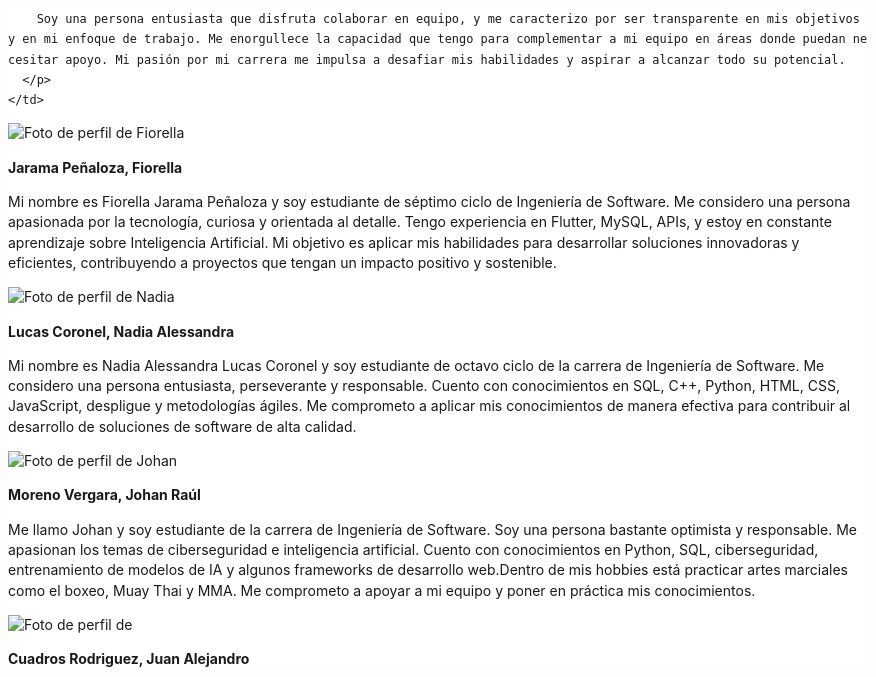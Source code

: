         Soy una persona entusiasta que disfruta colaborar en equipo, y me caracterizo por ser transparente en mis objetivos y en mi enfoque de trabajo. Me enorgullece la capacidad que tengo para complementar a mi equipo en áreas donde puedan necesitar apoyo. Mi pasión por mi carrera me impulsa a desafiar mis habilidades y aspirar a alcanzar todo su potencial.
      </p>
    </td>
  </tr>
  <tr>
    <th>
      <img src="img/perfil_fiorella.jpg" alt="Foto de perfil de Fiorella" width="800px">
    </th>
    <td valign="top">
      <p><b>Jarama Peñaloza, Fiorella</b></p>
      <p>
        Mi nombre es Fiorella Jarama Peñaloza y soy estudiante de séptimo ciclo de Ingeniería de Software. Me considero una persona apasionada por la tecnología, curiosa y orientada al detalle. Tengo experiencia en Flutter, MySQL, APIs, y estoy en constante aprendizaje sobre Inteligencia Artificial. Mi objetivo es aplicar mis habilidades para desarrollar soluciones innovadoras y eficientes, contribuyendo a proyectos que tengan un impacto positivo y sostenible.
      </p>
    </td>
  </tr>
  <tr>
    <th>
      <img src="img/nadia_perfil.png" alt="Foto de perfil de Nadia" width="800px">
    </th>
    <td valign="top">
      <p><b>Lucas Coronel, Nadia Alessandra</b></p>
      <p>
        Mi nombre es Nadia Alessandra Lucas Coronel y soy estudiante de octavo ciclo de la carrera de Ingeniería de Software. Me considero una persona entusiasta, perseverante y responsable. Cuento con conocimientos en SQL, C++, Python, HTML, CSS, JavaScript, despligue y metodologías ágiles. Me comprometo a aplicar mis conocimientos de manera efectiva para contribuir al desarrollo de soluciones de software de alta calidad.
      </p>
    </td>
  </tr>
  <tr>
    <th>
      <img src="https://i.postimg.cc/yxcDXfTV/RREeduc-Foto-Carnet-Johan-Moreno-min-1.png" alt="Foto de perfil de Johan" width="800px">
    </th>
    <td valign="top">
      <p><b>Moreno Vergara, Johan Raúl</b></p>
      <p>
        Me llamo Johan y soy estudiante de la carrera de Ingeniería de Software. Soy una persona bastante optimista y responsable. Me apasionan los temas de ciberseguridad e inteligencia artificial. Cuento con conocimientos en Python, SQL, ciberseguridad, entrenamiento de modelos de IA y algunos frameworks de desarrollo web.Dentro de mis hobbies está practicar artes marciales como el boxeo, Muay Thai y MMA. Me comprometo a apoyar a mi equipo y poner en práctica mis conocimientos.
      </p>
    </td>
  </tr>
  <tr>
    <th>
      <img src="img/Juan-Photo.png" alt="Foto de perfil de" width="700px">
    </th>
    <td valign="top">
      <p><b>Cuadros Rodriguez, Juan Alejandro</b></p>
      <p>